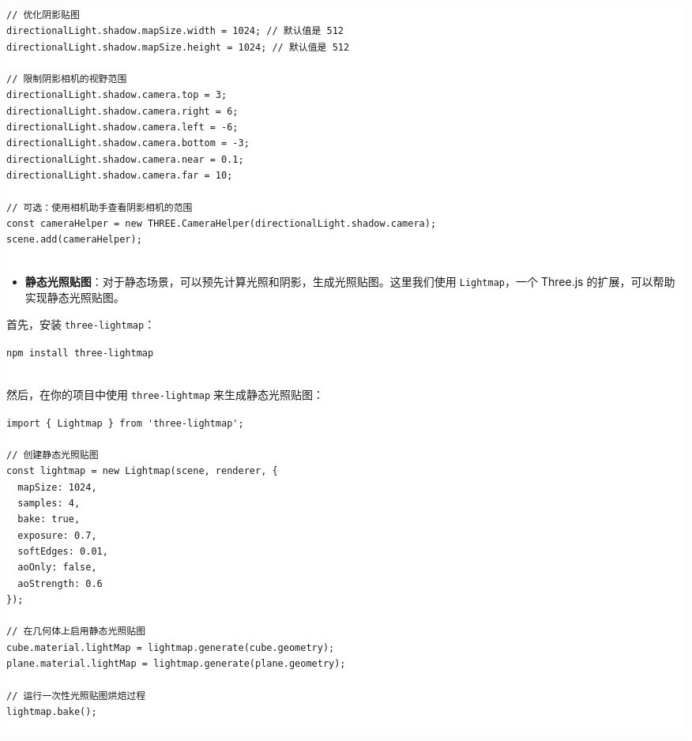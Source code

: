 ```
// 优化阴影贴图
directionalLight.shadow.mapSize.width = 1024; // 默认值是 512
directionalLight.shadow.mapSize.height = 1024; // 默认值是 512

// 限制阴影相机的视野范围
directionalLight.shadow.camera.top = 3;
directionalLight.shadow.camera.right = 6;
directionalLight.shadow.camera.left = -6;
directionalLight.shadow.camera.bottom = -3;
directionalLight.shadow.camera.near = 0.1;
directionalLight.shadow.camera.far = 10;

// 可选：使用相机助手查看阴影相机的范围
const cameraHelper = new THREE.CameraHelper(directionalLight.shadow.camera);
scene.add(cameraHelper);


```

* **静态光照贴图**：对于静态场景，可以预先计算光照和阴影，生成光照贴图。这里我们使用 `Lightmap`，一个 Three.js 的扩展，可以帮助实现静态光照贴图。

首先，安装 `three-lightmap`：

```
npm install three-lightmap


```

然后，在你的项目中使用 `three-lightmap` 来生成静态光照贴图：

```
import { Lightmap } from 'three-lightmap';

// 创建静态光照贴图
const lightmap = new Lightmap(scene, renderer, {
  mapSize: 1024,
  samples: 4,
  bake: true,
  exposure: 0.7,
  softEdges: 0.01,
  aoOnly: false,
  aoStrength: 0.6
});

// 在几何体上启用静态光照贴图
cube.material.lightMap = lightmap.generate(cube.geometry);
plane.material.lightMap = lightmap.generate(plane.geometry);

// 运行一次性光照贴图烘焙过程
lightmap.bake();


```
